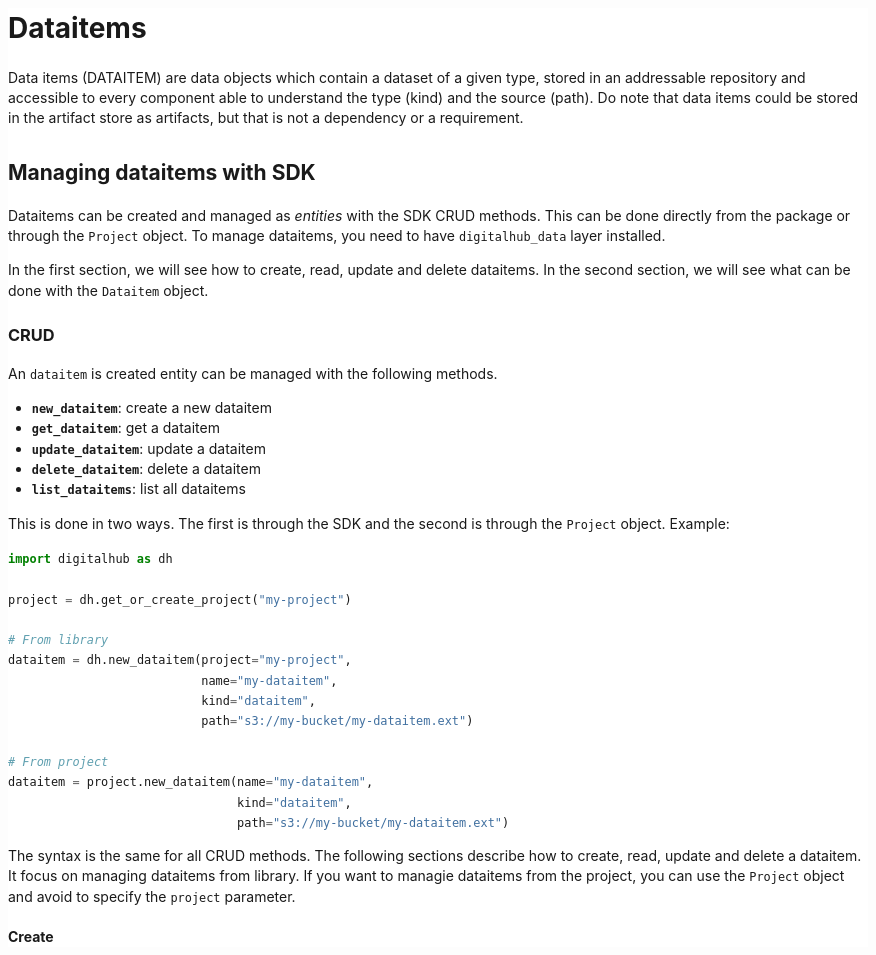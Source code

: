 # Dataitems

Data items (DATAITEM) are data objects which contain a dataset of a given type, stored in an addressable repository and accessible to every component able to understand the type (kind) and the source (path). Do note that data items could be stored in the artifact store as artifacts, but that is not a dependency or a requirement.

## Managing dataitems with SDK

Dataitems can be created and managed as *entities* with the SDK CRUD methods. This can be done directly from the package or through the `Project` object.
To manage dataitems, you need to have `digitalhub_data` layer installed.

In the first section, we will see how to create, read, update and delete dataitems.
In the second section, we will see what can be done with the `Dataitem` object.

### CRUD

An `dataitem` is created entity can be managed with the following methods.

- **`new_dataitem`**: create a new dataitem
- **`get_dataitem`**: get a dataitem
- **`update_dataitem`**: update a dataitem
- **`delete_dataitem`**: delete a dataitem
- **`list_dataitems`**: list all dataitems

This is done in two ways. The first is through the SDK and the second is through the `Project` object.
Example:

```python
import digitalhub as dh

project = dh.get_or_create_project("my-project")

# From library
dataitem = dh.new_dataitem(project="my-project",
                           name="my-dataitem",
                           kind="dataitem",
                           path="s3://my-bucket/my-dataitem.ext")

# From project
dataitem = project.new_dataitem(name="my-dataitem",
                                kind="dataitem",
                                path="s3://my-bucket/my-dataitem.ext")
```

The syntax is the same for all CRUD methods. The following sections describe how to create, read, update and delete a dataitem. It focus on managing dataitems from library. If you want to managie dataitems from the project, you can use the `Project` object and avoid to specify the `project` parameter.

#### Create
